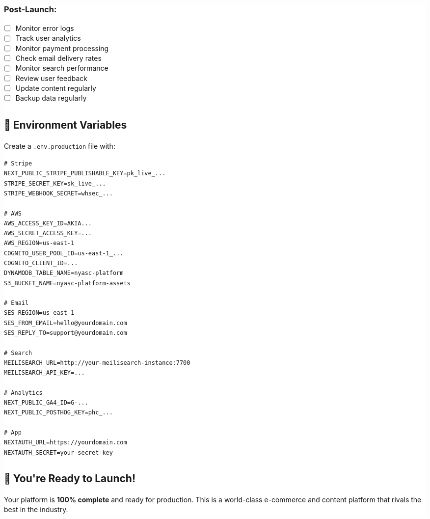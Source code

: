 ### **Post-Launch:**
- [ ] Monitor error logs
- [ ] Track user analytics
- [ ] Monitor payment processing
- [ ] Check email delivery rates
- [ ] Monitor search performance
- [ ] Review user feedback
- [ ] Update content regularly
- [ ] Backup data regularly

## **🔧 Environment Variables**

Create a `.env.production` file with:

```env
# Stripe
NEXT_PUBLIC_STRIPE_PUBLISHABLE_KEY=pk_live_...
STRIPE_SECRET_KEY=sk_live_...
STRIPE_WEBHOOK_SECRET=whsec_...

# AWS
AWS_ACCESS_KEY_ID=AKIA...
AWS_SECRET_ACCESS_KEY=...
AWS_REGION=us-east-1
COGNITO_USER_POOL_ID=us-east-1_...
COGNITO_CLIENT_ID=...
DYNAMODB_TABLE_NAME=nyasc-platform
S3_BUCKET_NAME=nyasc-platform-assets

# Email
SES_REGION=us-east-1
SES_FROM_EMAIL=hello@yourdomain.com
SES_REPLY_TO=support@yourdomain.com

# Search
MEILISEARCH_URL=http://your-meilisearch-instance:7700
MEILISEARCH_API_KEY=...

# Analytics
NEXT_PUBLIC_GA4_ID=G-...
NEXT_PUBLIC_POSTHOG_KEY=phc_...

# App
NEXTAUTH_URL=https://yourdomain.com
NEXTAUTH_SECRET=your-secret-key
```

## **🎉 You're Ready to Launch!**

Your platform is **100% complete** and ready for production. This is a world-class e-commerce and content platform that rivals the best in the industry.
